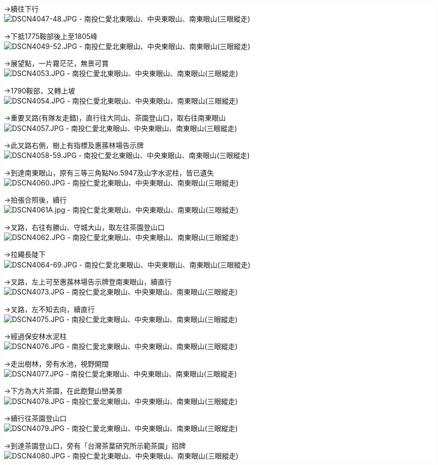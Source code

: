 →續往下行  
![DSCN4047-48.JPG - 南投仁愛北東眼山、中央東眼山、南東眼山(三眼縱走)](https://1013399.github.io/image-1/23/1181241423_l.jpg)

→下抵1775鞍部後上至1805峰  
![DSCN4049-52.JPG - 南投仁愛北東眼山、中央東眼山、南東眼山(三眼縱走)](https://1013399.github.io/image-1/23/1181242877_l.jpg)

→展望點，一片霧茫茫，無景可賞  
![DSCN4053.JPG - 南投仁愛北東眼山、中央東眼山、南東眼山(三眼縱走)](https://1013399.github.io/image-1/23/1181241013_l.jpg)

→1790鞍部，又轉上坡  
![DSCN4054.JPG - 南投仁愛北東眼山、中央東眼山、南東眼山(三眼縱走)](https://1013399.github.io/image-1/23/1181242773_l.jpg)

→重要叉路(有隊友走錯)，直行往大同山、茶園登山口，取右往南東眼山  
![DSCN4057.JPG - 南投仁愛北東眼山、中央東眼山、南東眼山(三眼縱走)](https://1013399.github.io/image-1/23/1181241522_l.jpg)

→此叉路右側，樹上有指標及惠蓀林場告示牌  
![DSCN4058-59.JPG - 南投仁愛北東眼山、中央東眼山、南東眼山(三眼縱走)](https://1013399.github.io/image-1/23/1181242400_l.jpg)

→到達南東眼山，原有三等三角點No.5947及山字水泥柱，皆已遺失  
![DSCN4060.JPG - 南投仁愛北東眼山、中央東眼山、南東眼山(三眼縱走)](https://1013399.github.io/image-1/23/1181242401_l.jpg)

→拍張合照後，續行  
![DSCN4061A.jpg - 南投仁愛北東眼山、中央東眼山、南東眼山(三眼縱走)](https://1013399.github.io/image-1/23/1181242407_l.jpg)

→叉路，右往有勝山、守城大山，取左往茶園登山口  
![DSCN4062.JPG - 南投仁愛北東眼山、中央東眼山、南東眼山(三眼縱走)](https://1013399.github.io/image-1/23/1181241527_l.jpg)

→拉繩長陡下  
![DSCN4064-69.JPG - 南投仁愛北東眼山、中央東眼山、南東眼山(三眼縱走)](https://1013399.github.io/image-1/23/1181242189_l.jpg)

→叉路，左上可至惠蓀林場告示牌登南東眼山，續直行  
![DSCN4073.JPG - 南投仁愛北東眼山、中央東眼山、南東眼山(三眼縱走)](https://1013399.github.io/image-1/23/1181241530_l.jpg)

→叉路，左不知去向，續直行  
![DSCN4075.JPG - 南投仁愛北東眼山、中央東眼山、南東眼山(三眼縱走)](https://1013399.github.io/image-1/23/1181241429_l.jpg)

→經過保安林水泥柱  
![DSCN4076.JPG - 南投仁愛北東眼山、中央東眼山、南東眼山(三眼縱走)](https://1013399.github.io/image-1/23/1181242777_l.jpg)

→走出樹林，旁有水池，視野開闊  
![DSCN4077.JPG - 南投仁愛北東眼山、中央東眼山、南東眼山(三眼縱走)](https://1013399.github.io/image-1/23/1181241430_l.jpg)

→下方為大片茶園，在此飽覽山巒美景  
![DSCN4078.JPG - 南投仁愛北東眼山、中央東眼山、南東眼山(三眼縱走)](https://1013399.github.io/image-1/23/1181241531_l.jpg)

→續行往茶園登山口  
![DSCN4079.JPG - 南投仁愛北東眼山、中央東眼山、南東眼山(三眼縱走)](https://1013399.github.io/image-1/23/1181242778_l.jpg)

→到達茶園登山口，旁有「台灣茶葉研究所示範茶園」招牌  
![DSCN4080.JPG - 南投仁愛北東眼山、中央東眼山、南東眼山(三眼縱走)](https://1013399.github.io/image-1/23/1181241825_l.jpg)

